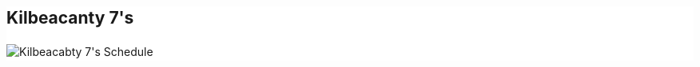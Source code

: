 ## Kilbeacanty 7's

![Kilbeacabty 7's Schedule](https://blogger.googleusercontent.com/img/b/R29vZ2xl/AVvXsEjHkD87-0gOnuBLwXqk__BBDZ3Pd6CmBkwFq5uQukAr04SGqr1UGZihXfkrrze1F6Wigcn2ocrXW9oFj8SzdVuXFOB_xfj-wCGkXxRcEKXDVCAvPYcQyjTeHz5kANyHWsbzIsHOXcyDAAgVzvGqiIJqiF-gEKQeb0Xq6oMEse_yBLjfTJO9Xfve4MUXMpEl/s16000/500559323_17947588679987529_8094919741437888597_n.jpg)

